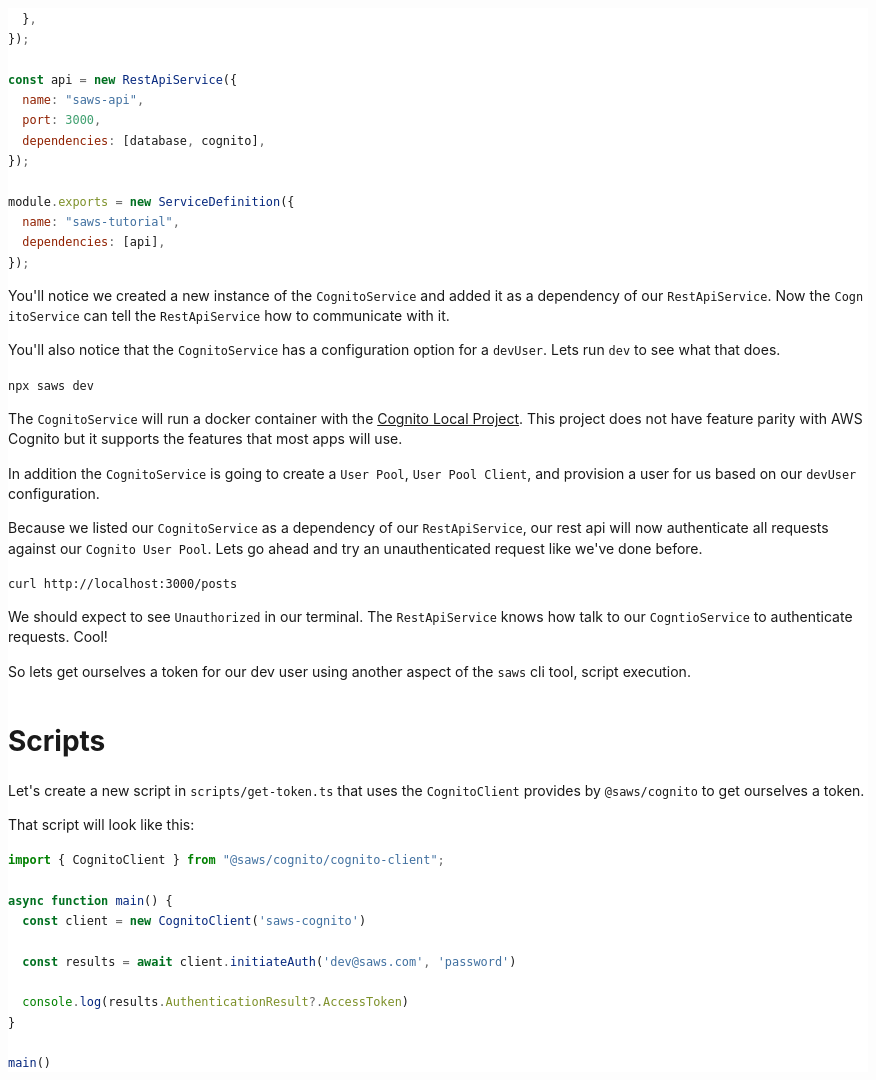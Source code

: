 ```js
  },
});

const api = new RestApiService({
  name: "saws-api",
  port: 3000,
  dependencies: [database, cognito],
});

module.exports = new ServiceDefinition({
  name: "saws-tutorial",
  dependencies: [api],
});
```

You'll notice we created a new instance of the `CognitoService` and added it as a dependency of our `RestApiService`. Now the `CognitoService` can tell the `RestApiService` how to communicate with it.

You'll also notice that the `CognitoService` has a configuration option for a `devUser`. Lets run `dev` to see what that does.

```bash
npx saws dev
```

The `CognitoService` will run a docker container with the [Cognito Local Project](https://github.com/jagregory/cognito-local). This project does not have feature parity with AWS Cognito but it supports the features that most apps will use.

In addition the `CognitoService` is going to create a `User Pool`, `User Pool Client`, and provision a user for us based on our `devUser` configuration.

Because we listed our `CognitoService` as a dependency of our `RestApiService`, our rest api will now authenticate all requests against our `Cognito User Pool`. Lets go ahead and try an unauthenticated request like we've done before.

```bash
curl http://localhost:3000/posts
```

We should expect to see `Unauthorized` in our terminal. The `RestApiService` knows how talk to our `CogntioService` to authenticate requests. Cool!

So lets get ourselves a token for our dev user using another aspect of the `saws` cli tool, script execution.

# Scripts

Let's create a new script in `scripts/get-token.ts` that uses the `CognitoClient` provides by `@saws/cognito` to get ourselves a token.

That script will look like this:

```ts
import { CognitoClient } from "@saws/cognito/cognito-client";

async function main() {
  const client = new CognitoClient('saws-cognito')

  const results = await client.initiateAuth('dev@saws.com', 'password')

  console.log(results.AuthenticationResult?.AccessToken)
}

main()
```
